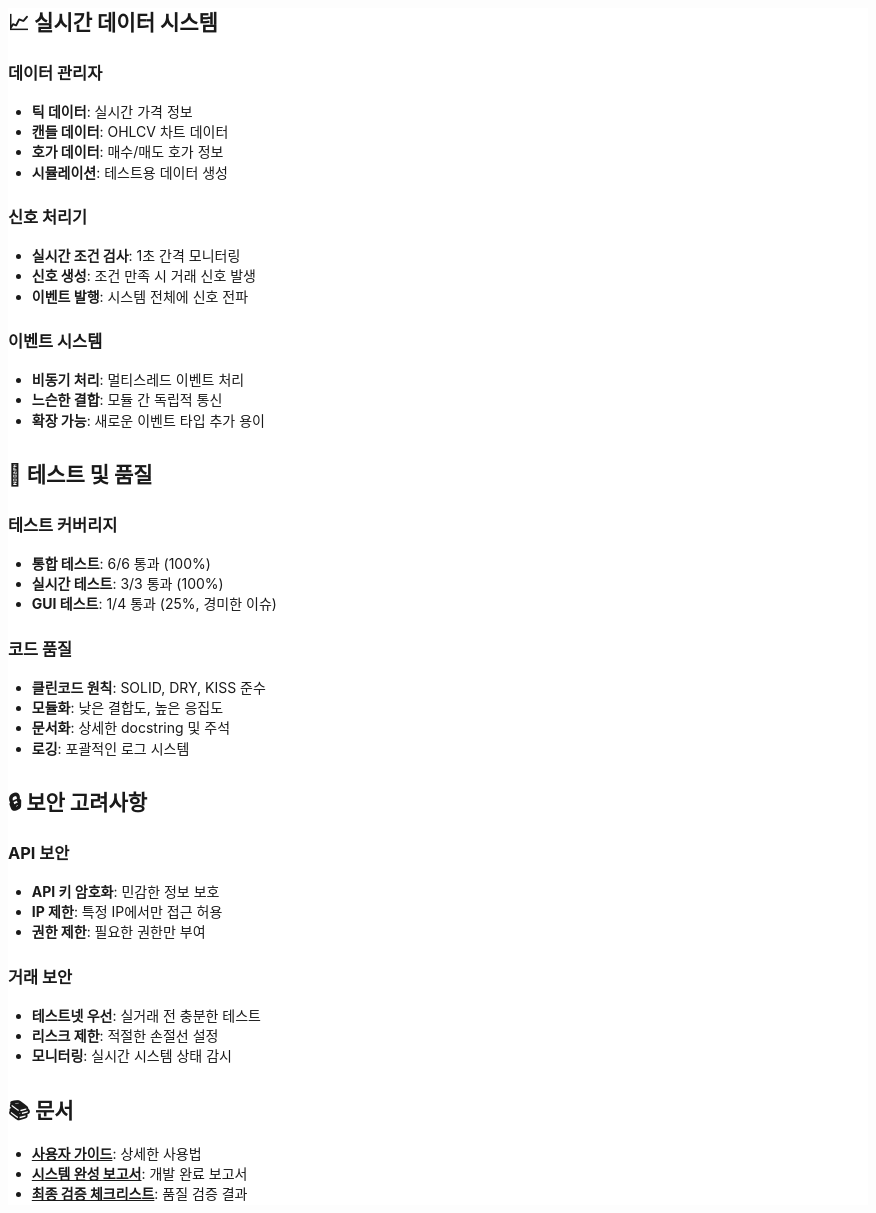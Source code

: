 ## 📈 실시간 데이터 시스템

### 데이터 관리자
- **틱 데이터**: 실시간 가격 정보
- **캔들 데이터**: OHLCV 차트 데이터
- **호가 데이터**: 매수/매도 호가 정보
- **시뮬레이션**: 테스트용 데이터 생성

### 신호 처리기
- **실시간 조건 검사**: 1초 간격 모니터링
- **신호 생성**: 조건 만족 시 거래 신호 발생
- **이벤트 발행**: 시스템 전체에 신호 전파

### 이벤트 시스템
- **비동기 처리**: 멀티스레드 이벤트 처리
- **느슨한 결합**: 모듈 간 독립적 통신
- **확장 가능**: 새로운 이벤트 타입 추가 용이

## 🧪 테스트 및 품질

### 테스트 커버리지
- **통합 테스트**: 6/6 통과 (100%)
- **실시간 테스트**: 3/3 통과 (100%)
- **GUI 테스트**: 1/4 통과 (25%, 경미한 이슈)

### 코드 품질
- **클린코드 원칙**: SOLID, DRY, KISS 준수
- **모듈화**: 낮은 결합도, 높은 응집도
- **문서화**: 상세한 docstring 및 주석
- **로깅**: 포괄적인 로그 시스템

## 🔒 보안 고려사항

### API 보안
- **API 키 암호화**: 민감한 정보 보호
- **IP 제한**: 특정 IP에서만 접근 허용
- **권한 제한**: 필요한 권한만 부여

### 거래 보안
- **테스트넷 우선**: 실거래 전 충분한 테스트
- **리스크 제한**: 적절한 손절선 설정
- **모니터링**: 실시간 시스템 상태 감시

## 📚 문서

- **[사용자 가이드](USER_GUIDE.md)**: 상세한 사용법
- **[시스템 완성 보고서](SYSTEM_COMPLETION_REPORT.md)**: 개발 완료 보고서
- **[최종 검증 체크리스트](FINAL_VERIFICATION_CHECKLIST.md)**: 품질 검증 결과

